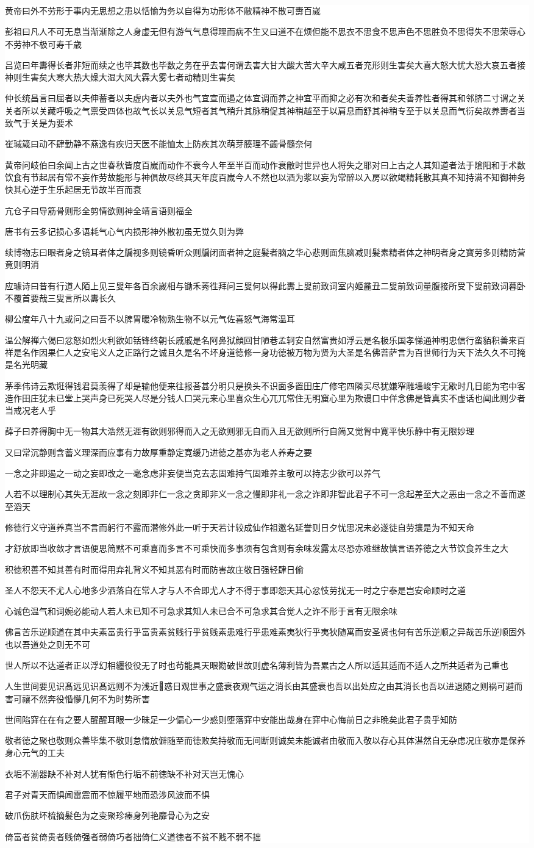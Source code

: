 黄帝曰外不劳形于事内无思想之患以恬愉为务以自得为功形体不敝精神不散可夀百嵗  

彭祖曰凡人不可无息当渐渐除之人身虚无但有游气气息得理而病不生又曰道不在烦但能不思衣不思食不思声色不思胜负不思得失不思荣辱心不劳神不极可寿千歳  

吕览曰年夀得长者非短而续之也毕其数也毕数之务在乎去害何谓去害大甘大酸大苦大辛大咸五者充形则生害矣大喜大怒大忧大恐大哀五者接神则生害矣大寒大热大燥大湿大风大霖大雾七者动精则生害矣  

仲长统昌言曰屈者以夫伸蓄者以夫虚内者以夫外也气宜宣而遏之体宜调而养之神宜平而抑之必有次和者矣夫善养性者得其和邻脐二寸谓之关关者所以关藏呼吸之气禀受四体也故气长以关息气短者其气稍升其脉稍促其神稍越至于以肩息而舒其神稍专至于以关息而气衍矣故养夀者当致气于关是为要术  

崔瑊箴曰动不肆勤静不燕逸有疾归天医不能恤太上防疾其次萌芽腠理不蠲骨髓奈何  

黄帝问岐伯曰余闻上古之世春秋皆度百嵗而动作不衰今人年至半百而动作衰敝时世异也人将失之耶对曰上古之人其知道者法于隂阳和于术数饮食有节起居有常不妄作劳故能形与神俱故尽终其天年度百嵗今人不然也以酒为浆以妄为常醉以入房以欲竭精耗散其真不知持满不知御神务快其心逆于生乐起居无节故半百而衰  

亢仓子曰导筋骨则形全剪情欲则神全靖言语则福全  

唐书有云多记损心多语耗气心气内损形神外散初虽无觉久则为弊  

续博物志曰眼者身之镜耳者体之牖视多则镜昏听众则牖闭面者神之庭髪者脑之华心悲则面焦脑减则髪素精者体之神明者身之寳劳多则精防营竟则明消  

应璩诗曰昔有行道人陌上见三叟年各百余嵗相与锄禾莠徃拜问三叟何以得此夀上叟前致词室内姬麄丑二叟前致词量腹接所受下叟前致词暮卧不覆首要哉三叟言所以夀长久  

柳公度年八十九或问之曰吾不以脾胃暖冷物熟生物不以元气佐喜怒气海常温耳  

温公解禅六偈曰忿怒如烈火利欲如铦锋终朝长戚戚是名阿鼻狱顔回甘陋巷孟轲安自然富贵如浮云是名极乐国孝悌通神明忠信行蛮貊积善来百祥是名作因果仁人之安宅义人之正路行之诚且久是名不坏身道徳修一身功徳被万物为贤为大圣是名佛菩萨言为百世师行为天下法久久不可掩是名光明藏  

茅季伟诗云欺诳得钱君莫羡得了却是输他便来往报荅甚分明只是换头不识面多置田庄广修宅四隣买尽犹嫌窄雕墙峻宇无歇时几日能为宅中客造作田庄犹未已堂上哭声身已死哭人尽是分钱人口哭元来心里喜众生心兀兀常住无明窟心里为欺谩口中佯念佛是皆真实不虚话也闻此则少者当戒况老人乎  

薛子曰养得胸中无一物其大浩然无涯有欲则邪得而入之无欲则邪无自而入且无欲则所行自简又觉胷中寛平快乐静中有无限妙理  

又曰常沉静则含蓄义理深而应事有力故厚重静定寛缓乃进徳之基亦为老人养寿之要  

一念之非即遏之一动之妄即改之一毫念虑非妄便当克去志固难持气固难养主敬可以持志少欲可以养气  

人若不以理制心其失无涯故一念之刻即非仁一念之贪即非义一念之慢即非礼一念之诈即非智此君子不可一念起差至大之恶由一念之不善而遂至滔天  

修徳行义守道养真当不言而躬行不露而潜修外此一听于天若计较成仙作祖邀名延誉则日夕忧思况未必遂徒自劳攘是为不知天命  

才舒放即当收敛才言语便思简黙不可乘喜而多言不可乘快而多事须有包含则有余味发露太尽恐亦难继故慎言语养徳之大节饮食养生之大  

积徳积善不知其善有时而得用弃礼背义不知其恶有时而防害故庄敬日强轻肆日偷  

圣人不怨天不尤人心地多少洒落自在常人才与人不合即尤人才不得于事即怨天其心忿忮劳扰无一时之宁泰是岂安命顺时之道  

心诚色温气和词婉必能动人若人未已知不可急求其知人未已合不可急求其合觉人之诈不形于言有无限余味  

佛言苦乐逆顺道在其中夫素富贵行乎富贵素贫贱行乎贫贱素患难行乎患难素夷狄行乎夷狄随寓而安圣贤也何有苦乐逆顺之异哉苦乐逆顺固外也以吾道处之则无不可  

世人所以不达道者正以浮幻相纒役役无了时也茍能具天眼勘破世故则虚名薄利皆为吾累古之人所以适其适而不适人之所共适者为己重也  

人生世间要见识髙远见识髙远则不为浅近惑日观世事之盛衰夜观气运之消长由其盛衰也吾以出处应之由其消长也吾以进退随之则祸可避而害可禳不然奔役惛懜几何不为时势所害  

世间陷穽在在有之要人醒醒耳眼一少昧足一少偏心一少惑则堕落穽中安能出哉身在穽中心悔前日之非晩矣此君子贵乎知防  

敬者徳之聚也敬则众善毕集不敬则怠惰放僻随至而徳败矣持敬而无间断则诚矣未能诚者由敬而入敬以存心其体湛然自无杂虑况庄敬亦是保养身心元气的工夫  

衣垢不湔器缺不补对人犹有惭色行垢不前徳缺不补对天岂无愧心  

君子对青天而惧闻雷震而不惊履平地而恐涉风波而不惧  

破爪伤肤坏梳摘髪色为之变聚珍瘗身列艳靡骨心为之安  

倚富者贫倚贵者贱倚强者弱倚巧者拙倚仁义道徳者不贫不贱不弱不拙  
